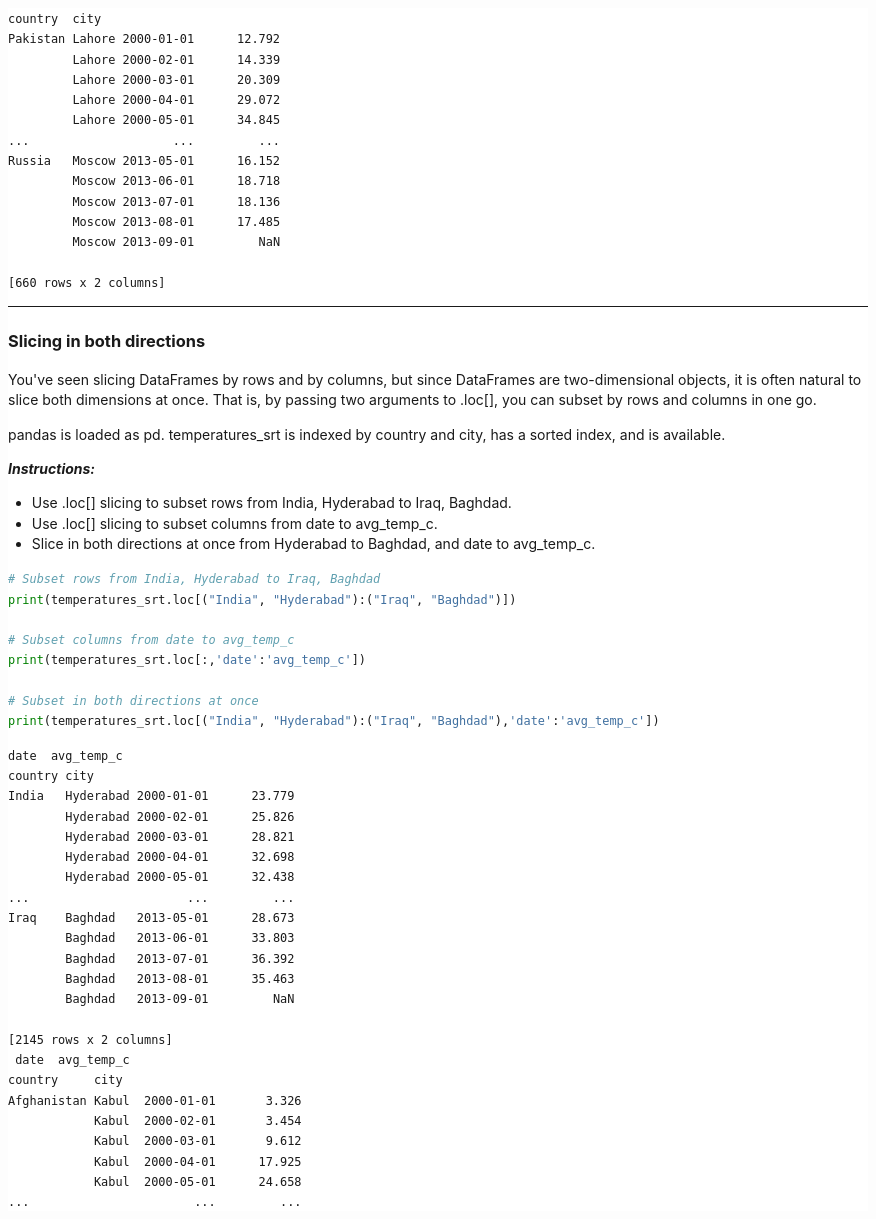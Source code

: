 ```
country  city                         
Pakistan Lahore 2000-01-01      12.792
         Lahore 2000-02-01      14.339
         Lahore 2000-03-01      20.309
         Lahore 2000-04-01      29.072
         Lahore 2000-05-01      34.845
...                    ...         ...
Russia   Moscow 2013-05-01      16.152
         Moscow 2013-06-01      18.718
         Moscow 2013-07-01      18.136
         Moscow 2013-08-01      17.485
         Moscow 2013-09-01         NaN

[660 rows x 2 columns]
```
---
### Slicing in both directions

You've seen slicing DataFrames by rows and by columns, but since DataFrames are two-dimensional objects, it is often natural to slice both dimensions at once. That is, by passing two arguments to .loc[], you can subset by rows and columns in one go.

pandas is loaded as pd. temperatures_srt is indexed by country and city, has a sorted index, and is available.

**_Instructions:_**
* Use .loc[] slicing to subset rows from India, Hyderabad to Iraq, Baghdad.
* Use .loc[] slicing to subset columns from date to avg_temp_c.
* Slice in both directions at once from Hyderabad to Baghdad, and date to avg_temp_c.

```py
# Subset rows from India, Hyderabad to Iraq, Baghdad
print(temperatures_srt.loc[("India", "Hyderabad"):("Iraq", "Baghdad")])

# Subset columns from date to avg_temp_c
print(temperatures_srt.loc[:,'date':'avg_temp_c'])

# Subset in both directions at once
print(temperatures_srt.loc[("India", "Hyderabad"):("Iraq", "Baghdad"),'date':'avg_temp_c'])
```
```
date  avg_temp_c
country city                            
India   Hyderabad 2000-01-01      23.779
        Hyderabad 2000-02-01      25.826
        Hyderabad 2000-03-01      28.821
        Hyderabad 2000-04-01      32.698
        Hyderabad 2000-05-01      32.438
...                      ...         ...
Iraq    Baghdad   2013-05-01      28.673
        Baghdad   2013-06-01      33.803
        Baghdad   2013-07-01      36.392
        Baghdad   2013-08-01      35.463
        Baghdad   2013-09-01         NaN

[2145 rows x 2 columns]
 date  avg_temp_c
country     city                         
Afghanistan Kabul  2000-01-01       3.326
            Kabul  2000-02-01       3.454
            Kabul  2000-03-01       9.612
            Kabul  2000-04-01      17.925
            Kabul  2000-05-01      24.658
...                       ...         ...
```